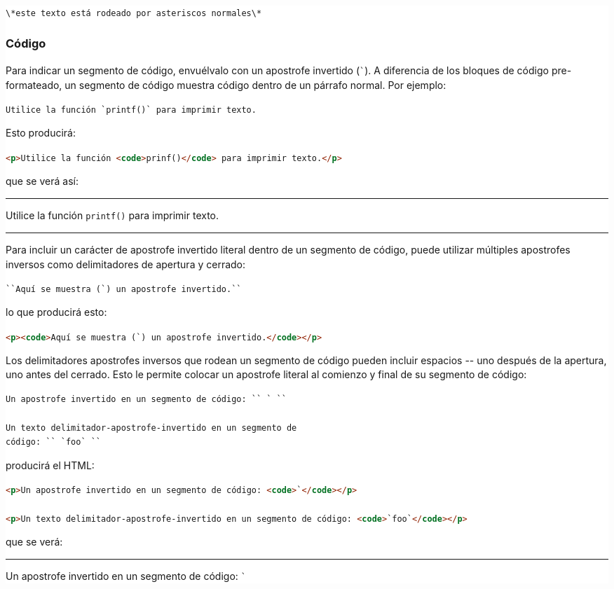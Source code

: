    \*este texto está rodeado por asteriscos normales\*



### Código ###

Para indicar un segmento de código, envuélvalo con un apostrofe invertido
(`` ` ``). A diferencia de los bloques de código pre-formateado, un segmento
de código muestra código dentro de un párrafo normal. Por ejemplo:

    Utilice la función `printf()` para imprimir texto.

Esto producirá:

```html
<p>Utilice la función <code>prinf()</code> para imprimir texto.</p>
```

que se verá así:

* * *

Utilice la función `printf()` para imprimir texto.

* * *

Para incluir un carácter de apostrofe invertido literal dentro de un segmento
de código, puede utilizar múltiples apostrofes inversos como delimitadores de
apertura y cerrado:

    ``Aquí se muestra (`) un apostrofe invertido.``

lo que producirá esto:

```html
<p><code>Aquí se muestra (`) un apostrofe invertido.</code></p>
```

Los delimitadores apostrofes inversos que rodean un segmento de código pueden
incluir espacios -- uno después de la apertura, uno antes del cerrado. Esto le
permite colocar un apostrofe literal al comienzo y final de su segmento de
código:

    Un apostrofe invertido en un segmento de código: `` ` ``

    Un texto delimitador-apostrofe-invertido en un segmento de
    código: `` `foo` ``

producirá el HTML:

```html
<p>Un apostrofe invertido en un segmento de código: <code>`</code></p>

<p>Un texto delimitador-apostrofe-invertido en un segmento de código: <code>`foo`</code></p>
```

que se verá:

* * *

Un apostrofe invertido en un segmento de código: `` ` ``
